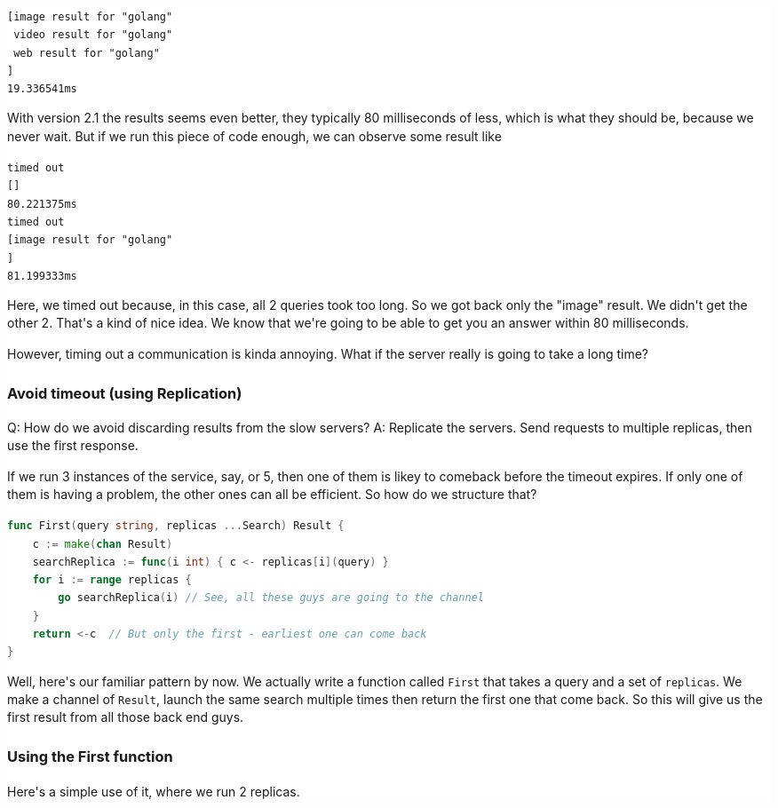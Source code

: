 ```
[image result for "golang"
 video result for "golang"
 web result for "golang"
]
19.336541ms
```

With version 2.1 the results seems even better, they typically 80 milliseconds of less, which is what they should be, because we never wait. But if we run this piece of code enough, we can observe some result like

```
timed out
[]
80.221375ms
timed out
[image result for "golang"
]
81.199333ms
```

Here, we timed out because, in this case, all 2 queries took too long. So we got back only the "image" result. We didn't get the other 2. That's a kind of nice idea. We know that we're going to be able to get you an answer within 80 milliseconds. 

However, timing out a communication is kinda annoying. What if the server really is going to take a long time?

### Avoid timeout (using Replication)
Q: How do we avoid discarding results from the slow servers?
A: Replicate the servers. Send requests to multiple replicas, then use the first response.

If we run 3 instances of the service, say, or 5, then one of them is likey to comeback before the timeout expires. If only one of them is having a problem, the other ones can all be efficient. So how do we structure that? 

```go
func First(query string, replicas ...Search) Result {
	c := make(chan Result)
	searchReplica := func(i int) { c <- replicas[i](query) }
	for i := range replicas {
		go searchReplica(i) // See, all these guys are going to the channel
	}
	return <-c  // But only the first - earliest one can come back
}
```

Well, here's our familiar pattern by now. We actually write a function called `First` that takes a query and a set of `replicas`. We make a channel of `Result`,  launch the same search multiple times then return the first one that come back. So this will give us the first result from all those back end guys. 

### Using the First function
Here's a simple use of it, where we run 2 replicas. 
